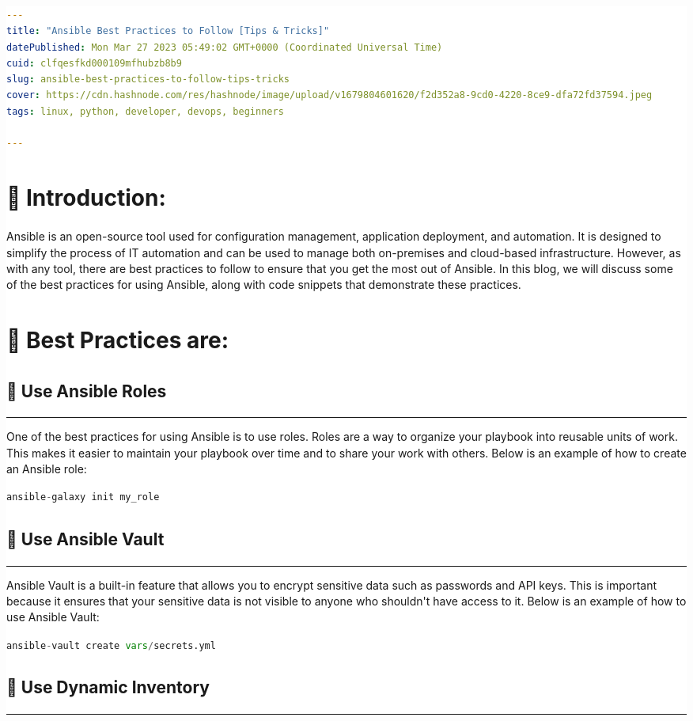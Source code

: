 ```yaml
---
title: "Ansible Best Practices to Follow [Tips & Tricks]"
datePublished: Mon Mar 27 2023 05:49:02 GMT+0000 (Coordinated Universal Time)
cuid: clfqesfkd000109mfhubzb8b9
slug: ansible-best-practices-to-follow-tips-tricks
cover: https://cdn.hashnode.com/res/hashnode/image/upload/v1679804601620/f2d352a8-9cd0-4220-8ce9-dfa72fd37594.jpeg
tags: linux, python, developer, devops, beginners

---
```


# **📍 Introduction:**

Ansible is an open-source tool used for configuration management, application deployment, and automation. It is designed to simplify the process of IT automation and can be used to manage both on-premises and cloud-based infrastructure. However, as with any tool, there are best practices to follow to ensure that you get the most out of Ansible. In this blog, we will discuss some of the best practices for using Ansible, along with code snippets that demonstrate these practices.

# **📍 Best Practices are:**

## **🔹** Use Ansible Roles

---

One of the best practices for using Ansible is to use roles. Roles are a way to organize your playbook into reusable units of work. This makes it easier to maintain your playbook over time and to share your work with others. Below is an example of how to create an Ansible role:

```python
ansible-galaxy init my_role
```

## **🔹** Use Ansible Vault

---

Ansible Vault is a built-in feature that allows you to encrypt sensitive data such as passwords and API keys. This is important because it ensures that your sensitive data is not visible to anyone who shouldn't have access to it. Below is an example of how to use Ansible Vault:

```python
ansible-vault create vars/secrets.yml
```

## **🔹** Use Dynamic Inventory

---

